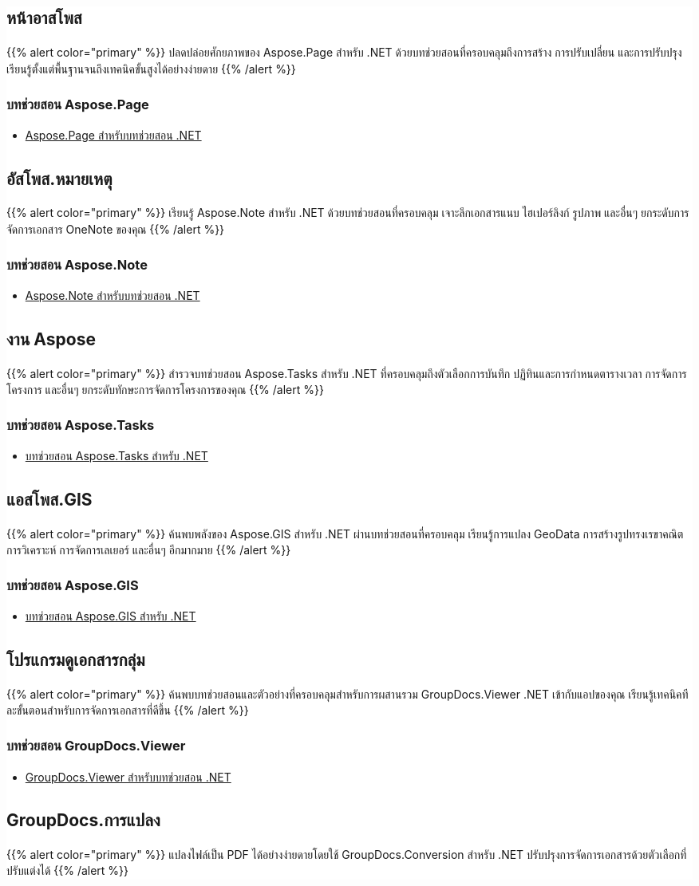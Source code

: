 ## หน้าอาสโพส
{{% alert color="primary" %}}
ปลดปล่อยศักยภาพของ Aspose.Page สำหรับ .NET ด้วยบทช่วยสอนที่ครอบคลุมถึงการสร้าง การปรับเปลี่ยน และการปรับปรุง เรียนรู้ตั้งแต่พื้นฐานจนถึงเทคนิคขั้นสูงได้อย่างง่ายดาย
{{% /alert %}}

### บทช่วยสอน Aspose.Page
- [Aspose.Page สำหรับบทช่วยสอน .NET](./page/)

## อัสโพส.หมายเหตุ
{{% alert color="primary" %}}
เรียนรู้ Aspose.Note สำหรับ .NET ด้วยบทช่วยสอนที่ครอบคลุม เจาะลึกเอกสารแนบ ไฮเปอร์ลิงก์ รูปภาพ และอื่นๆ ยกระดับการจัดการเอกสาร OneNote ของคุณ
{{% /alert %}}

### บทช่วยสอน Aspose.Note
- [Aspose.Note สำหรับบทช่วยสอน .NET](./note/)

## งาน Aspose
{{% alert color="primary" %}}
สำรวจบทช่วยสอน Aspose.Tasks สำหรับ .NET ที่ครอบคลุมถึงตัวเลือกการบันทึก ปฏิทินและการกำหนดตารางเวลา การจัดการโครงการ และอื่นๆ ยกระดับทักษะการจัดการโครงการของคุณ
{{% /alert %}}

### บทช่วยสอน Aspose.Tasks
- [บทช่วยสอน Aspose.Tasks สำหรับ .NET](./tasks/)

## แอสโพส.GIS
{{% alert color="primary" %}}
ค้นพบพลังของ Aspose.GIS สำหรับ .NET ผ่านบทช่วยสอนที่ครอบคลุม เรียนรู้การแปลง GeoData การสร้างรูปทรงเรขาคณิต การวิเคราะห์ การจัดการเลเยอร์ และอื่นๆ อีกมากมาย
{{% /alert %}}

### บทช่วยสอน Aspose.GIS
- [บทช่วยสอน Aspose.GIS สำหรับ .NET](./gis/)

## โปรแกรมดูเอกสารกลุ่ม
{{% alert color="primary" %}}
ค้นพบบทช่วยสอนและตัวอย่างที่ครอบคลุมสำหรับการผสานรวม GroupDocs.Viewer .NET เข้ากับแอปของคุณ เรียนรู้เทคนิคทีละขั้นตอนสำหรับการจัดการเอกสารที่ดีขึ้น
{{% /alert %}}

### บทช่วยสอน GroupDocs.Viewer
- [GroupDocs.Viewer สำหรับบทช่วยสอน .NET](./viewer/)

## GroupDocs.การแปลง
{{% alert color="primary" %}}
แปลงไฟล์เป็น PDF ได้อย่างง่ายดายโดยใช้ GroupDocs.Conversion สำหรับ .NET ปรับปรุงการจัดการเอกสารด้วยตัวเลือกที่ปรับแต่งได้
{{% /alert %}}
